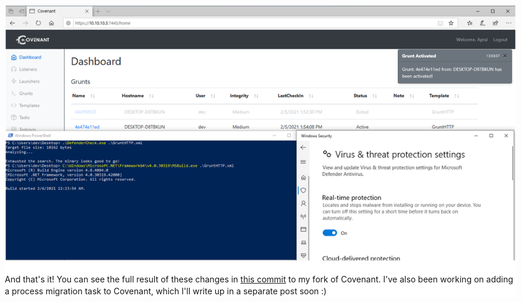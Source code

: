 ![grunt amsi bypass](../assets/img/covenant-offshore/grunt-amsi-bypass.png)


And that's it! You can see the full result of these changes in [this commit](https://github.com/Apr4h/Covenant/commit/c59d00de94f7b0c192b3262a902da74083929ad1) to my fork of Covenant. I've also been working on adding a process migration task to Covenant, which I'll write up in a separate post soon :)